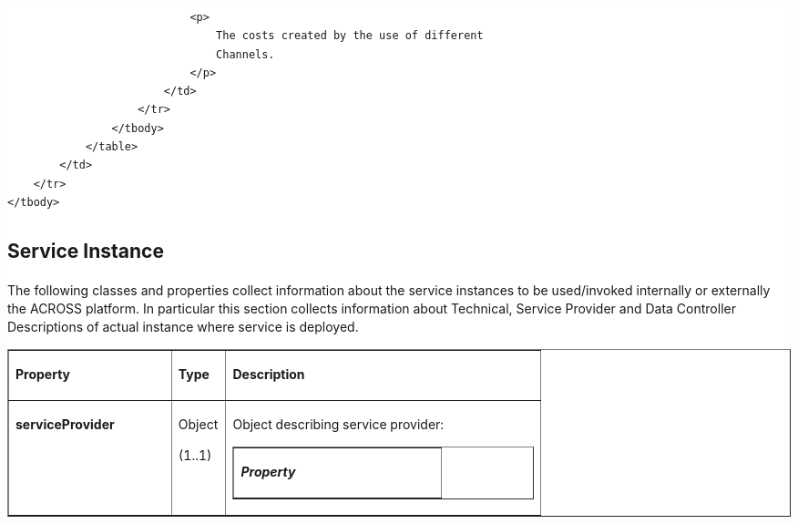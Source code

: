                                 <p>
                                    The costs created by the use of different
                                    Channels.
                                </p>
                            </td>
                        </tr>
                    </tbody>
                </table>
            </td>
        </tr>
    </tbody>
</table>


## Service Instance
 The following classes and properties collect information about the service
    instances to be used/invoked internally or externally the ACROSS platform.
    In particular this section collects information about Technical, Service
    Provider and Data Controller Descriptions of actual instance where service
    is deployed.

<table border="1" cellspacing="0" cellpadding="0" width="100%">
    <tbody>
        <tr>
            <td width="30%" valign="top">
                <p>
                    <strong>Property</strong>
                </p>
            </td>
            <td width="10%" valign="top">
                <p>
                    <strong>Type</strong>
                </p>
            </td>
            <td width="58%" valign="top">
                <p>
                    <strong>Description</strong>
                </p>
            </td>
        </tr>
        <tr>
            <td width="30%" valign="top">
                <p>
                    <strong>serviceProvider</strong>
                </p>
            </td>
            <td width="10%" valign="top">
                <p>
                    Object
                </p>
                <p>
                    (1..1)
                </p>
            </td>
            <td width="58%" valign="top">
                <p>
                    Object describing service provider:
                </p>
                <table border="1" cellspacing="0" cellpadding="0" width="100%">
                    <tbody>
                        <tr>
                            <td width="33%" valign="top">
                                <p>
                                    <strong><em>Property</em></strong>